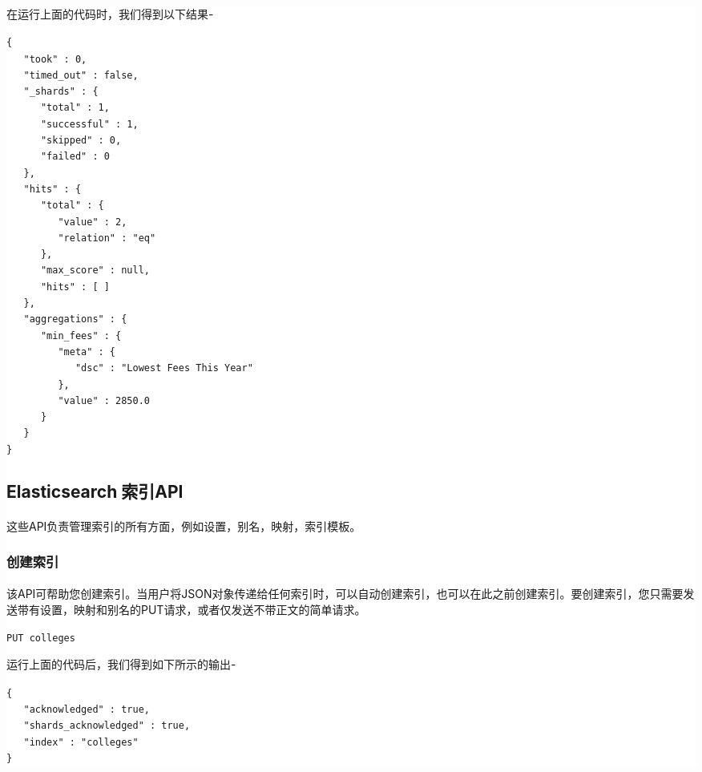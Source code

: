 在运行上面的代码时，我们得到以下结果-

```
{
   "took" : 0,
   "timed_out" : false,
   "_shards" : {
      "total" : 1,
      "successful" : 1,
      "skipped" : 0,
      "failed" : 0
   },
   "hits" : {
      "total" : {
         "value" : 2,
         "relation" : "eq"
      },
      "max_score" : null,
      "hits" : [ ]
   },
   "aggregations" : {
      "min_fees" : {
         "meta" : {
            "dsc" : "Lowest Fees This Year"
         },
         "value" : 2850.0
      }
   }
}
```



## Elasticsearch 索引API

这些API负责管理索引的所有方面，例如设置，别名，映射，索引模板。

### 创建索引

该API可帮助您创建索引。当用户将JSON对象传递给任何索引时，可以自动创建索引，也可以在此之前创建索引。要创建索引，您只需要发送带有设置，映射和别名的PUT请求，或者仅发送不带正文的简单请求。

```
PUT colleges
```

运行上面的代码后，我们得到如下所示的输出-

```
{
   "acknowledged" : true,
   "shards_acknowledged" : true,
   "index" : "colleges"
}
```
